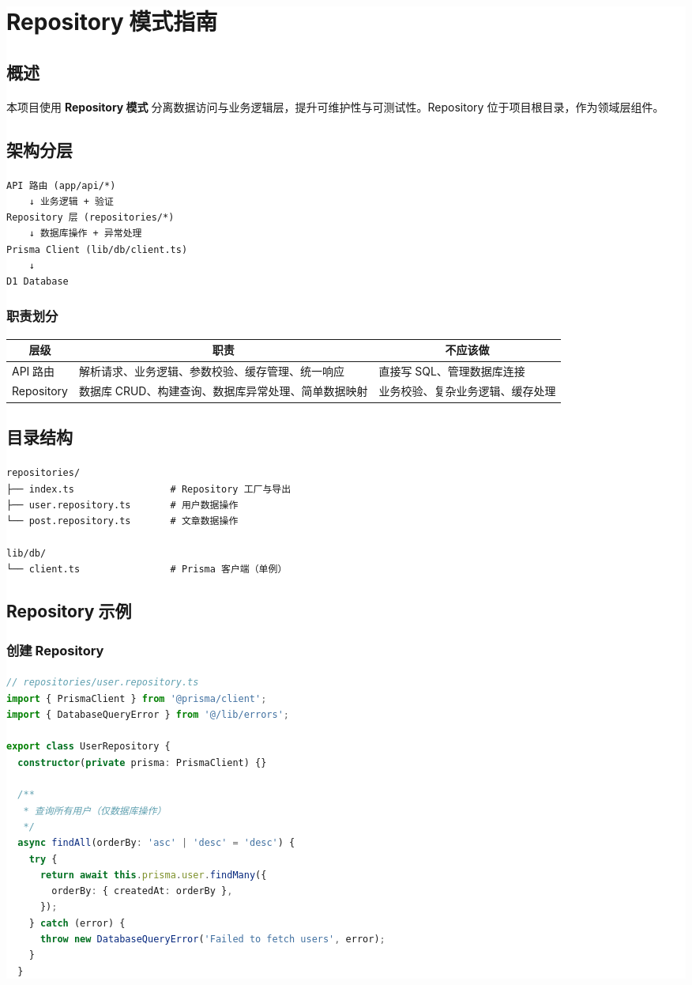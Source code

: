# Repository 模式指南

## 概述

本项目使用 **Repository 模式** 分离数据访问与业务逻辑层，提升可维护性与可测试性。Repository 位于项目根目录，作为领域层组件。

## 架构分层

```
API 路由 (app/api/*)
    ↓ 业务逻辑 + 验证
Repository 层 (repositories/*)
    ↓ 数据库操作 + 异常处理
Prisma Client (lib/db/client.ts)
    ↓
D1 Database
```

### 职责划分

| 层级       | 职责                                                | 不应该做                         |
| ---------- | --------------------------------------------------- | -------------------------------- |
| API 路由   | 解析请求、业务逻辑、参数校验、缓存管理、统一响应    | 直接写 SQL、管理数据库连接       |
| Repository | 数据库 CRUD、构建查询、数据库异常处理、简单数据映射 | 业务校验、复杂业务逻辑、缓存处理 |

## 目录结构

```
repositories/
├── index.ts                 # Repository 工厂与导出
├── user.repository.ts       # 用户数据操作
└── post.repository.ts       # 文章数据操作

lib/db/
└── client.ts                # Prisma 客户端（单例）
```

## Repository 示例

### 创建 Repository

```typescript
// repositories/user.repository.ts
import { PrismaClient } from '@prisma/client';
import { DatabaseQueryError } from '@/lib/errors';

export class UserRepository {
  constructor(private prisma: PrismaClient) {}

  /**
   * 查询所有用户（仅数据库操作）
   */
  async findAll(orderBy: 'asc' | 'desc' = 'desc') {
    try {
      return await this.prisma.user.findMany({
        orderBy: { createdAt: orderBy },
      });
    } catch (error) {
      throw new DatabaseQueryError('Failed to fetch users', error);
    }
  }
```